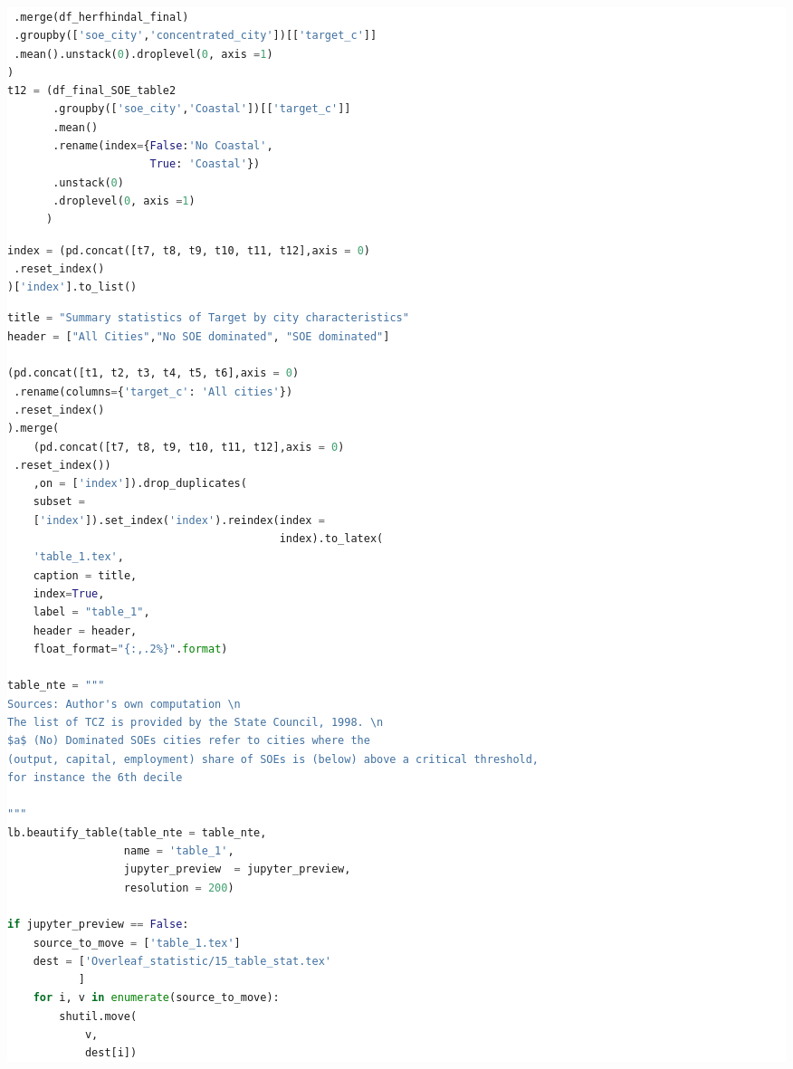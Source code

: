 ```python
 .merge(df_herfhindal_final)
 .groupby(['soe_city','concentrated_city'])[['target_c']]
 .mean().unstack(0).droplevel(0, axis =1)
)
t12 = (df_final_SOE_table2
       .groupby(['soe_city','Coastal'])[['target_c']]
       .mean()
       .rename(index={False:'No Coastal',
                      True: 'Coastal'})
       .unstack(0)
       .droplevel(0, axis =1)
      )
```

```python
index = (pd.concat([t7, t8, t9, t10, t11, t12],axis = 0)
 .reset_index()
)['index'].to_list()
```

```python
title = "Summary statistics of Target by city characteristics"
header = ["All Cities","No SOE dominated", "SOE dominated"]

(pd.concat([t1, t2, t3, t4, t5, t6],axis = 0)
 .rename(columns={'target_c': 'All cities'})
 .reset_index()
).merge(
    (pd.concat([t7, t8, t9, t10, t11, t12],axis = 0)
 .reset_index())
    ,on = ['index']).drop_duplicates(
    subset = 
    ['index']).set_index('index').reindex(index = 
                                          index).to_latex(
    'table_1.tex',
    caption = title,
    index=True,
    label = "table_1",
    header = header,
    float_format="{:,.2%}".format)

table_nte = """
Sources: Author's own computation \n
The list of TCZ is provided by the State Council, 1998. \n
$a$ (No) Dominated SOEs cities refer to cities where the 
(output, capital, employment) share of SOEs is (below) above a critical threshold,
for instance the 6th decile
      
"""
lb.beautify_table(table_nte = table_nte,
                  name = 'table_1',
                  jupyter_preview  = jupyter_preview,
                  resolution = 200)

if jupyter_preview == False:
    source_to_move = ['table_1.tex']
    dest = ['Overleaf_statistic/15_table_stat.tex'
           ]
    for i, v in enumerate(source_to_move):
        shutil.move(
            v,
            dest[i])
```
